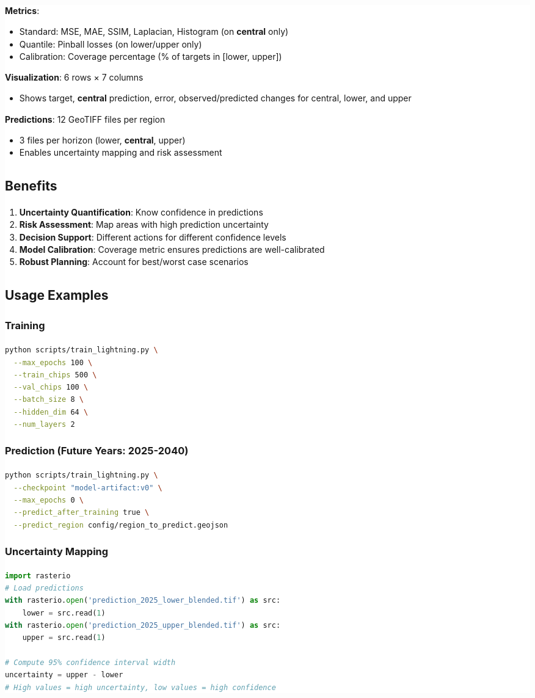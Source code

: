 **Metrics**:
- Standard: MSE, MAE, SSIM, Laplacian, Histogram (on **central** only)
- Quantile: Pinball losses (on lower/upper only)
- Calibration: Coverage percentage (% of targets in [lower, upper])

**Visualization**: 6 rows × 7 columns
- Shows target, **central** prediction, error, observed/predicted changes for central, lower, and upper

**Predictions**: 12 GeoTIFF files per region
- 3 files per horizon (lower, **central**, upper)
- Enables uncertainty mapping and risk assessment

## Benefits

1. **Uncertainty Quantification**: Know confidence in predictions
2. **Risk Assessment**: Map areas with high prediction uncertainty
3. **Decision Support**: Different actions for different confidence levels
4. **Model Calibration**: Coverage metric ensures predictions are well-calibrated
5. **Robust Planning**: Account for best/worst case scenarios

## Usage Examples

### Training
```bash
python scripts/train_lightning.py \
  --max_epochs 100 \
  --train_chips 500 \
  --val_chips 100 \
  --batch_size 8 \
  --hidden_dim 64 \
  --num_layers 2
```

### Prediction (Future Years: 2025-2040)
```bash
python scripts/train_lightning.py \
  --checkpoint "model-artifact:v0" \
  --max_epochs 0 \
  --predict_after_training true \
  --predict_region config/region_to_predict.geojson
```

### Uncertainty Mapping
```python
import rasterio
# Load predictions
with rasterio.open('prediction_2025_lower_blended.tif') as src:
    lower = src.read(1)
with rasterio.open('prediction_2025_upper_blended.tif') as src:
    upper = src.read(1)

# Compute 95% confidence interval width
uncertainty = upper - lower
# High values = high uncertainty, low values = high confidence
```
